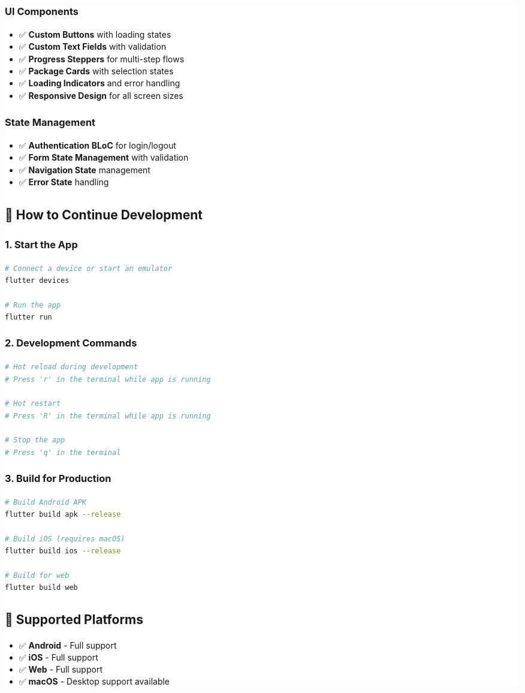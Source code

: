 ### **UI Components**
- ✅ **Custom Buttons** with loading states
- ✅ **Custom Text Fields** with validation
- ✅ **Progress Steppers** for multi-step flows
- ✅ **Package Cards** with selection states
- ✅ **Loading Indicators** and error handling
- ✅ **Responsive Design** for all screen sizes

### **State Management**
- ✅ **Authentication BLoC** for login/logout
- ✅ **Form State Management** with validation
- ✅ **Navigation State** management
- ✅ **Error State** handling

## 🚀 **How to Continue Development**

### **1. Start the App**
```bash
# Connect a device or start an emulator
flutter devices

# Run the app
flutter run
```

### **2. Development Commands**
```bash
# Hot reload during development
# Press 'r' in the terminal while app is running

# Hot restart
# Press 'R' in the terminal while app is running

# Stop the app
# Press 'q' in the terminal
```

### **3. Build for Production**
```bash
# Build Android APK
flutter build apk --release

# Build iOS (requires macOS)
flutter build ios --release

# Build for web
flutter build web
```

## 📱 **Supported Platforms**
- ✅ **Android** - Full support
- ✅ **iOS** - Full support  
- ✅ **Web** - Full support
- ✅ **macOS** - Desktop support available
